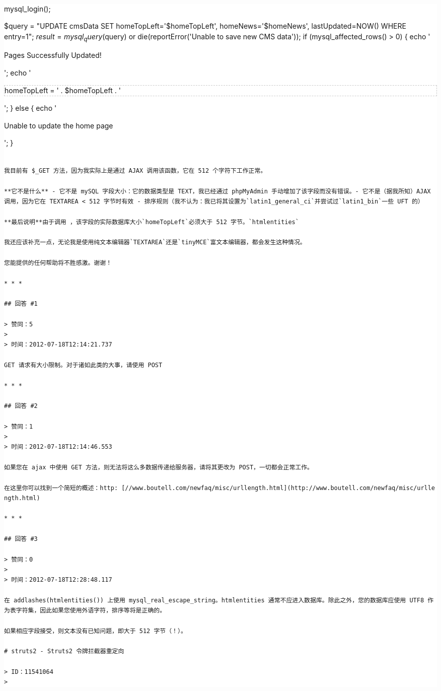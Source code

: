 mysql_login();

$query = "UPDATE cmsData SET homeTopLeft='$homeTopLeft', homeNews='$homeNews', lastUpdated=NOW() WHERE entry=1";
$result = mysql_query($query) or die(reportError('Unable to save new CMS data'));
if (mysql_affected_rows() > 0) {
    echo '<p class="ok">Pages Successfully Updated!</p>';
    echo '<p style="border:1px dashed #ccc;">homeTopLeft = ' . $homeTopLeft . '</p>';
} else {
    echo '<p class="err">Unable to update the home page</p>';
} 
```

我目前有 $_GET 方法，因为我实际上是通过 AJAX 调用该函数，它在 512 个字符下工作正常。

**它不是什么** - 它不是 mySQL 字段大小：它的数据类型是 TEXT，我已经通过 phpMyAdmin 手动增加了该字段而没有错误。- 它不是（据我所知）AJAX 调用，因为它在 TEXTAREA < 512 字节时有效 - 排序规则（我不认为：我已将其设置为`latin1_general_ci`并尝试过`latin1_bin`一些 UFT 的）

**最后说明**由于调用 ，该字段的实际数据库大小`homeTopLeft`必须大于 512 字节。`htmlentities`

我还应该补充一点，无论我是使用纯文本编辑器`TEXTAREA`还是`tinyMCE`富文本编辑器，都会发生这种情况。

您能提供的任何帮助将不胜感激。谢谢！

* * *

## 回答 #1

> 赞同：5
> 
> 时间：2012-07-18T12:14:21.737

GET 请求有大小限制。对于诸如此类的大事，请使用 POST

* * *

## 回答 #2

> 赞同：1
> 
> 时间：2012-07-18T12:14:46.553

如果您在 ajax 中使用 GET 方法，则无法将这么多数据传递给服务器，请将其更改为 POST，一切都会正常工作。

在这里你可以找到一个简短的概述：http: [//www.boutell.com/newfaq/misc/urllength.html](http://www.boutell.com/newfaq/misc/urllength.html)

* * *

## 回答 #3

> 赞同：0
> 
> 时间：2012-07-18T12:28:48.117

在 addlashes(htmlentities()) 上使用 mysql_real_escape_string。htmlentities 通常不应进入数据库。除此之外，您的数据库应使用 UTF8 作为表字符集，因此如果您使用外语字符，排序等将是正确的。

如果相应字段接受，则文本没有已知问题，即大于 512 字节（！）。

# struts2 - Struts2 令牌拦截器重定向

> ID：11541064
> 
```